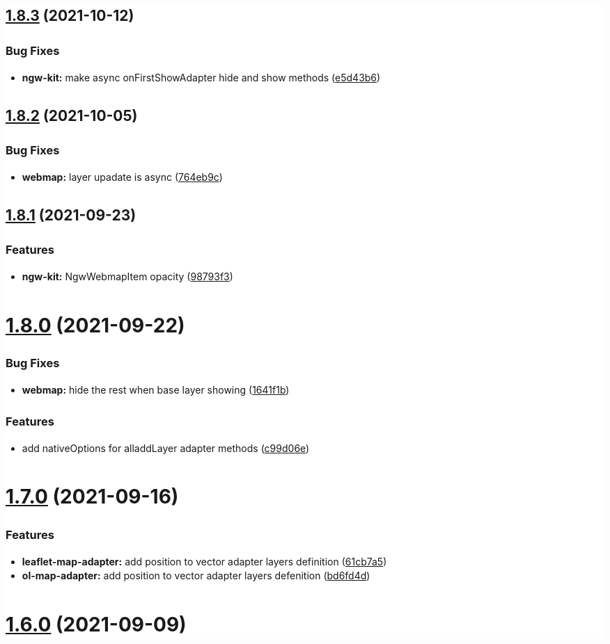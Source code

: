 ## [1.8.3](https://github.com/nextgis/nextgis_frontend/compare/v1.8.2...v1.8.3) (2021-10-12)

### Bug Fixes

- **ngw-kit:** make async onFirstShowAdapter hide and show methods ([e5d43b6](https://github.com/nextgis/nextgis_frontend/commit/e5d43b6156cd961619908a9100e204c36d42bcb0))

## [1.8.2](https://github.com/nextgis/nextgis_frontend/compare/v1.8.1...v1.8.2) (2021-10-05)

### Bug Fixes

- **webmap:** layer upadate is async ([764eb9c](https://github.com/nextgis/nextgis_frontend/commit/764eb9ce199d6062caf6152392ff4be26c940e91))

## [1.8.1](https://github.com/nextgis/nextgis_frontend/compare/v1.8.0...v1.8.1) (2021-09-23)

### Features

- **ngw-kit:** NgwWebmapItem opacity ([98793f3](https://github.com/nextgis/nextgis_frontend/commit/98793f32191a113f1883fa5ddc96133aa7360c57))

# [1.8.0](https://github.com/nextgis/nextgis_frontend/compare/v1.7.0...v1.8.0) (2021-09-22)

### Bug Fixes

- **webmap:** hide the rest when base layer showing ([1641f1b](https://github.com/nextgis/nextgis_frontend/commit/1641f1b2742aae7452e368b1b8312510037f7fa2))

### Features

- add nativeOptions for alladdLayer adapter methods ([c99d06e](https://github.com/nextgis/nextgis_frontend/commit/c99d06e35c5884b5969b281c98bd3742d6f427ef))

# [1.7.0](https://github.com/nextgis/nextgis_frontend/compare/v1.6.0...v1.7.0) (2021-09-16)

### Features

- **leaflet-map-adapter:** add position to vector adapter layers definition ([61cb7a5](https://github.com/nextgis/nextgis_frontend/commit/61cb7a591ed3ececcabed710abf1e0aec6708c1b))
- **ol-map-adapter:** add position to vector adapter layers defenition ([bd6fd4d](https://github.com/nextgis/nextgis_frontend/commit/bd6fd4d0e65f8a2dd1794813dafb9cf04931019b))

# [1.6.0](https://github.com/nextgis/nextgis_frontend/compare/v1.5.1...v1.6.0) (2021-09-09)
